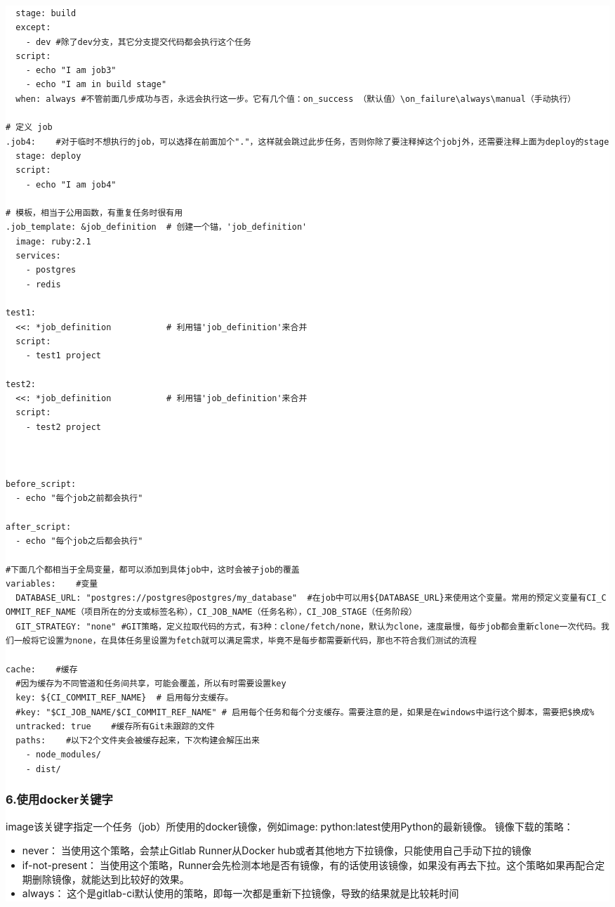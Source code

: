 ```
  stage: build
  except:    
    - dev #除了dev分支，其它分支提交代码都会执行这个任务
  script:
    - echo "I am job3"
    - echo "I am in build stage"    
  when: always #不管前面几步成功与否，永远会执行这一步。它有几个值：on_success （默认值）\on_failure\always\manual（手动执行）
    
# 定义 job
.job4:    #对于临时不想执行的job，可以选择在前面加个"."，这样就会跳过此步任务，否则你除了要注释掉这个jobj外，还需要注释上面为deploy的stage
  stage: deploy
  script:
    - echo "I am job4"    

# 模板，相当于公用函数，有重复任务时很有用
.job_template: &job_definition  # 创建一个锚，'job_definition'
  image: ruby:2.1
  services:
    - postgres
    - redis

test1:
  <<: *job_definition           # 利用锚'job_definition'来合并
  script:
    - test1 project

test2:
  <<: *job_definition           # 利用锚'job_definition'来合并
  script:
    - test2 project    

 

before_script:
  - echo "每个job之前都会执行"    
  
after_script:
  - echo "每个job之后都会执行"    

#下面几个都相当于全局变量，都可以添加到具体job中，这时会被子job的覆盖     
variables:    #变量
  DATABASE_URL: "postgres://postgres@postgres/my_database"  #在job中可以用${DATABASE_URL}来使用这个变量。常用的预定义变量有CI_COMMIT_REF_NAME（项目所在的分支或标签名称），CI_JOB_NAME（任务名称），CI_JOB_STAGE（任务阶段）
  GIT_STRATEGY: "none" #GIT策略，定义拉取代码的方式，有3种：clone/fetch/none，默认为clone，速度最慢，每步job都会重新clone一次代码。我们一般将它设置为none，在具体任务里设置为fetch就可以满足需求，毕竟不是每步都需要新代码，那也不符合我们测试的流程

cache:    #缓存
  #因为缓存为不同管道和任务间共享，可能会覆盖，所以有时需要设置key
  key: ${CI_COMMIT_REF_NAME}  # 启用每分支缓存。
  #key: "$CI_JOB_NAME/$CI_COMMIT_REF_NAME" # 启用每个任务和每个分支缓存。需要注意的是，如果是在windows中运行这个脚本，需要把$换成%
  untracked: true    #缓存所有Git未跟踪的文件
  paths:    #以下2个文件夹会被缓存起来，下次构建会解压出来
    - node_modules/
    - dist/  

```
### 6.使用docker关键字
image该关键字指定一个任务（job）所使用的docker镜像，例如image: python:latest使用Python的最新镜像。
镜像下载的策略：
- never： 当使用这个策略，会禁止Gitlab Runner从Docker hub或者其他地方下拉镜像，只能使用自己手动下拉的镜像
- if-not-present： 当使用这个策略，Runner会先检测本地是否有镜像，有的话使用该镜像，如果没有再去下拉。这个策略如果再配合定期删除镜像，就能达到比较好的效果。
- always： 这个是gitlab-ci默认使用的策略，即每一次都是重新下拉镜像，导致的结果就是比较耗时间
